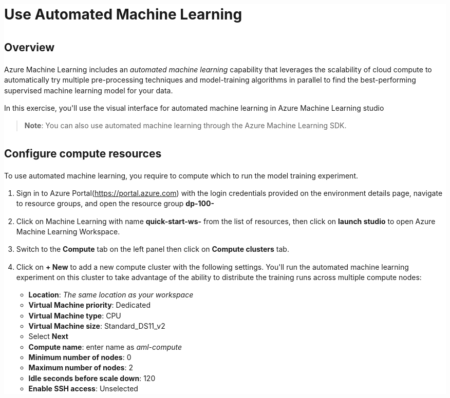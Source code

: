 # Use Automated Machine Learning

## Overview

Azure Machine Learning includes an *automated machine learning* capability that leverages the scalability of cloud compute to automatically try multiple pre-processing techniques and model-training algorithms in parallel to find the best-performing supervised machine learning model for your data.

In this exercise, you'll use the visual interface for automated machine learning in Azure Machine Learning studio

> **Note**: You can also use automated machine learning through the Azure Machine Learning SDK.

## Configure compute resources

To use automated machine learning, you require to compute which to run the model training experiment.

1. Sign in to Azure Portal(https://portal.azure.com) with the login credentials provided on the environment details page, navigate to resource groups, and open the resource group **dp-100-<inject key="DeploymentID" enableCopy="false"/>**

    

2. Click on Machine Learning with name **quick-start-ws-<inject key="DeploymentID" enableCopy="false"/>** from the list of resources, then click on **launch studio** to open Azure Machine Learning Workspace.

3. Switch to the **Compute** tab on the left panel then click on **Compute clusters** tab.

4.  Click on **+ New** to add a new compute cluster with the following settings. You'll run the automated machine learning experiment on this cluster to take advantage of the ability to distribute the training runs across multiple compute nodes:

    - **Location**: *The same location as your workspace*
    - **Virtual Machine priority**: Dedicated
    - **Virtual Machine type**: CPU
    - **Virtual Machine size**: Standard_DS11_v2
    - Select **Next**
    - **Compute name**: enter name as *aml-compute<inject key="DeploymentID" enableCopy="false"/>*
    - **Minimum number of nodes**: 0
    - **Maximum number of nodes**: 2
    - **Idle seconds before scale down**: 120
    - **Enable SSH access**: Unselected
  